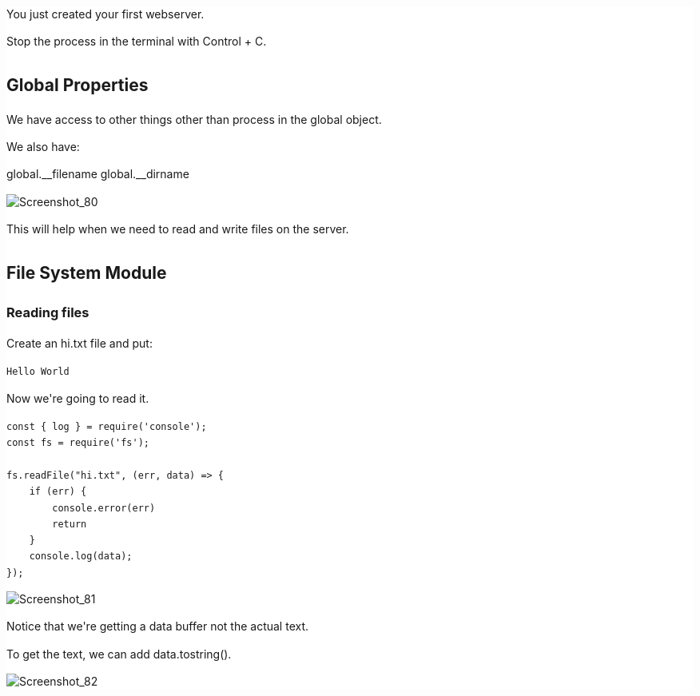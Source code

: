 
You just created your first webserver.

Stop the process in the terminal with Control + C.


## Global Properties 

We have access to other things other than process in the global object.

We also have:

global.__filename
global.__dirname


![Screenshot_80](https://github.com/AdeolaAdesina/Node_crash_course/assets/29931071/11f4fbe9-c591-497c-9f92-7685a215a64e)

This will help when we need to read and write files on the server.


## File System Module

### Reading files

Create an hi.txt file and put:

```
Hello World
```

Now we're going to read it.

```
const { log } = require('console');
const fs = require('fs');

fs.readFile("hi.txt", (err, data) => {
    if (err) {
        console.error(err)
        return
    }
    console.log(data);
});
```


![Screenshot_81](https://github.com/AdeolaAdesina/Node_crash_course/assets/29931071/9f12820f-d497-4a60-83dc-267fdda28789)



Notice that we're getting a data buffer not the actual text.


To get the text, we can add data.tostring().


![Screenshot_82](https://github.com/AdeolaAdesina/Node_crash_course/assets/29931071/ac4a3f6e-6713-4d54-9279-1b6ff493af83)
